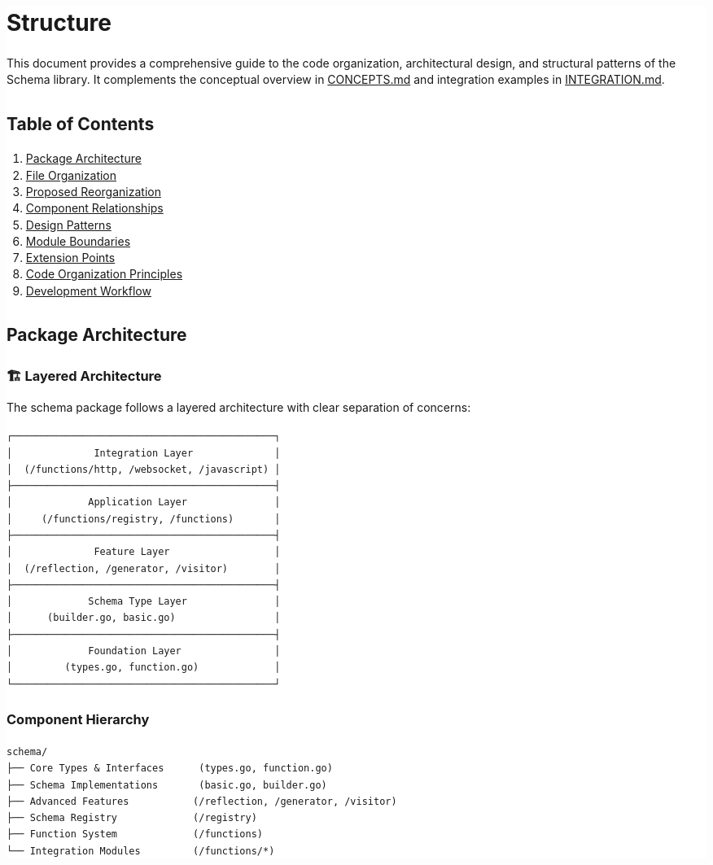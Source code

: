 # Structure

This document provides a comprehensive guide to the code organization, architectural design, and structural patterns of the Schema library. It complements the conceptual overview in [CONCEPTS.md](CONCEPTS.md) and integration examples in [INTEGRATION.md](INTEGRATION.md).

## Table of Contents

1. [Package Architecture](#package-architecture)
2. [File Organization](#file-organization)
3. [Proposed Reorganization](#proposed-reorganization)
4. [Component Relationships](#component-relationships)
5. [Design Patterns](#design-patterns)
6. [Module Boundaries](#module-boundaries)
7. [Extension Points](#extension-points)
8. [Code Organization Principles](#code-organization-principles)
9. [Development Workflow](#development-workflow)

## Package Architecture

### 🏗️ Layered Architecture

The schema package follows a layered architecture with clear separation of concerns:

```
┌─────────────────────────────────────────────┐
│              Integration Layer              │
│  (/functions/http, /websocket, /javascript) │
├─────────────────────────────────────────────┤
│             Application Layer               │
│     (/functions/registry, /functions)       │
├─────────────────────────────────────────────┤
│              Feature Layer                  │
│  (/reflection, /generator, /visitor)        │
├─────────────────────────────────────────────┤
│             Schema Type Layer               │
│      (builder.go, basic.go)                 │
├─────────────────────────────────────────────┤
│             Foundation Layer                │
│         (types.go, function.go)             │
└─────────────────────────────────────────────┘
```

### Component Hierarchy

```
schema/
├── Core Types & Interfaces      (types.go, function.go)
├── Schema Implementations       (basic.go, builder.go)
├── Advanced Features           (/reflection, /generator, /visitor)
├── Schema Registry             (/registry)
├── Function System             (/functions)
└── Integration Modules         (/functions/*)
```
